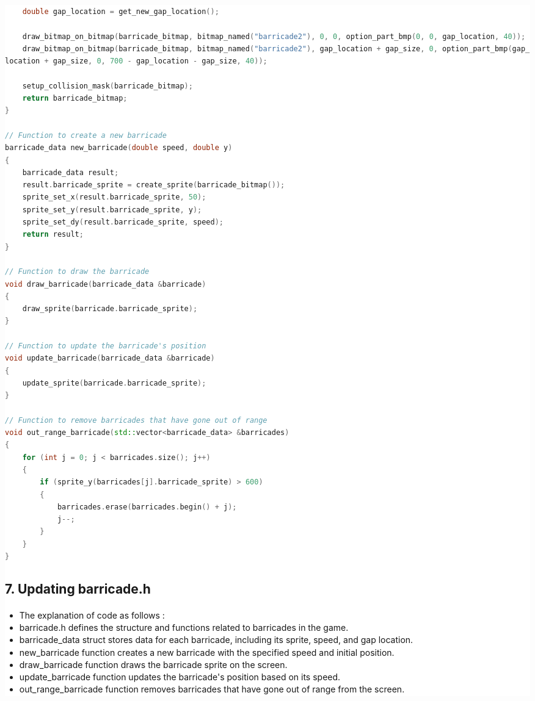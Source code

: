 ```cpp
    double gap_location = get_new_gap_location();

    draw_bitmap_on_bitmap(barricade_bitmap, bitmap_named("barricade2"), 0, 0, option_part_bmp(0, 0, gap_location, 40));
    draw_bitmap_on_bitmap(barricade_bitmap, bitmap_named("barricade2"), gap_location + gap_size, 0, option_part_bmp(gap_location + gap_size, 0, 700 - gap_location - gap_size, 40));
    
    setup_collision_mask(barricade_bitmap);
    return barricade_bitmap;
}

// Function to create a new barricade
barricade_data new_barricade(double speed, double y)
{
    barricade_data result;
    result.barricade_sprite = create_sprite(barricade_bitmap());
    sprite_set_x(result.barricade_sprite, 50);
    sprite_set_y(result.barricade_sprite, y);
    sprite_set_dy(result.barricade_sprite, speed);
    return result;
}

// Function to draw the barricade
void draw_barricade(barricade_data &barricade)
{
    draw_sprite(barricade.barricade_sprite);
}

// Function to update the barricade's position
void update_barricade(barricade_data &barricade)
{
    update_sprite(barricade.barricade_sprite);
}

// Function to remove barricades that have gone out of range
void out_range_barricade(std::vector<barricade_data> &barricades)
{
    for (int j = 0; j < barricades.size(); j++)
    {
        if (sprite_y(barricades[j].barricade_sprite) > 600)
        {
            barricades.erase(barricades.begin() + j);
            j--;
        }
    }
}


```

## 7. Updating barricade.h
- The explanation of code as follows : 
- barricade.h defines the structure and functions related to barricades in the game.
- barricade_data struct stores data for each barricade, including its sprite, speed, and gap location.
- new_barricade function creates a new barricade with the specified speed and initial position.
- draw_barricade function draws the barricade sprite on the screen.
- update_barricade function updates the barricade's position based on its speed.
- out_range_barricade function removes barricades that have gone out of range from the screen.

